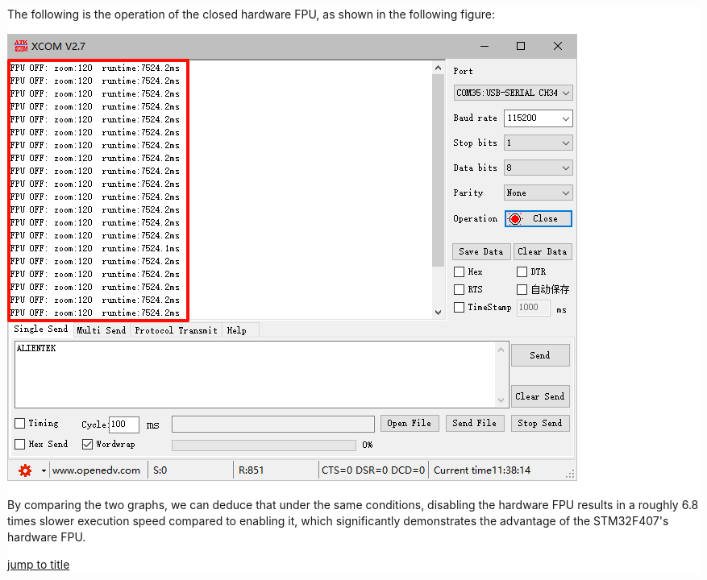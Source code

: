 The following is the operation of the closed hardware FPU, as shown in the following figure:

<img src="../../1_docs/3_figures/32_1_julia_enable_fpu/03_julia.png">

By comparing the two graphs, we can deduce that under the same conditions, disabling the hardware FPU results in a roughly 6.8 times slower execution speed compared to enabling it, which significantly demonstrates the advantage of the STM32F407's hardware FPU.

[jump to title](#brief)
